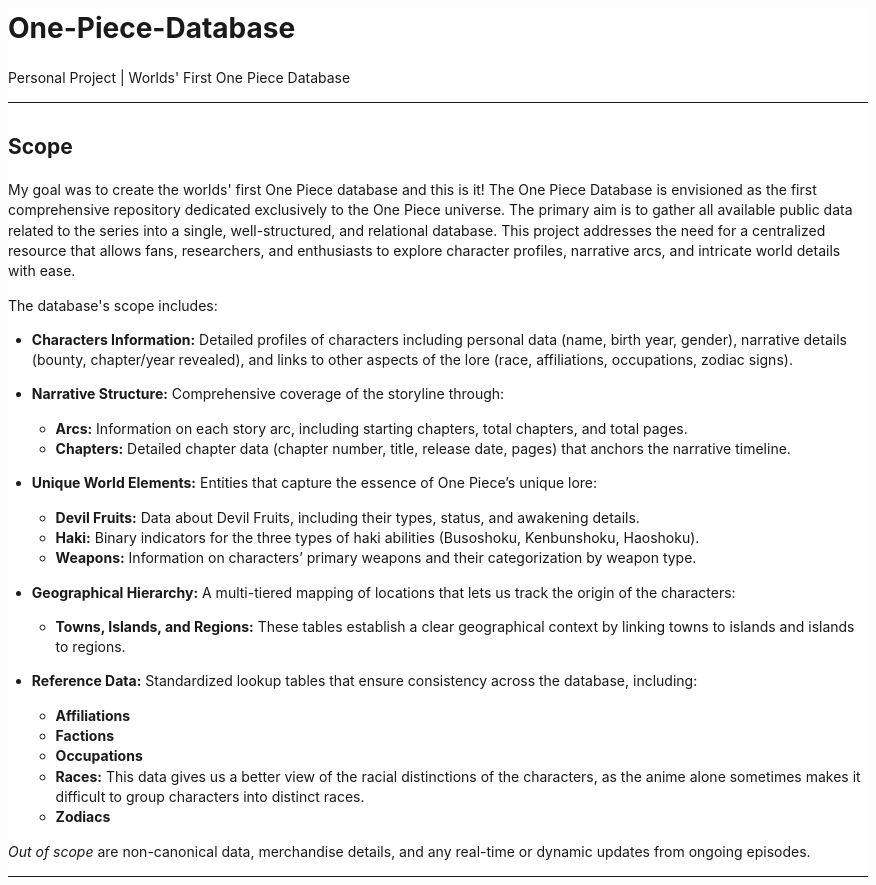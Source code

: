 # One-Piece-Database
Personal Project | Worlds' First One Piece Database

---

## Scope

My goal was to create the worlds' first One Piece database and this is it!
The One Piece Database is envisioned as the first comprehensive repository dedicated exclusively to the One Piece universe. The primary aim is to gather all available public data related to the series into a single, well-structured, and relational database. This project addresses the need for a centralized resource that allows fans, researchers, and enthusiasts to explore character profiles, narrative arcs, and intricate world details with ease.

The database's scope includes:

- **Characters Information:**
  Detailed profiles of characters including personal data (name, birth year, gender), narrative details (bounty, chapter/year revealed), and links to other aspects of the lore (race, affiliations, occupations, zodiac signs).

- **Narrative Structure:**
  Comprehensive coverage of the storyline through:
  - **Arcs:** Information on each story arc, including starting chapters, total chapters, and total pages.
  - **Chapters:** Detailed chapter data (chapter number, title, release date, pages) that anchors the narrative timeline.

- **Unique World Elements:**
  Entities that capture the essence of One Piece’s unique lore:
  - **Devil Fruits:** Data about Devil Fruits, including their types, status, and awakening details.
  - **Haki:** Binary indicators for the three types of haki abilities (Busoshoku, Kenbunshoku, Haoshoku).
  - **Weapons:** Information on characters’ primary weapons and their categorization by weapon type.

- **Geographical Hierarchy:**
  A multi-tiered mapping of locations that lets us track the origin of the characters:
  - **Towns, Islands, and Regions:** These tables establish a clear geographical context by linking towns to islands and islands to regions.

- **Reference Data:**
  Standardized lookup tables that ensure consistency across the database, including:
  - **Affiliations**
  - **Factions**
  - **Occupations**
  - **Races:** This data gives us a better view of the racial distinctions of the characters, as the anime alone sometimes makes it difficult to group characters into distinct races.
  - **Zodiacs**

*Out of scope* are non-canonical data, merchandise details, and any real-time or dynamic updates from ongoing episodes.

---
